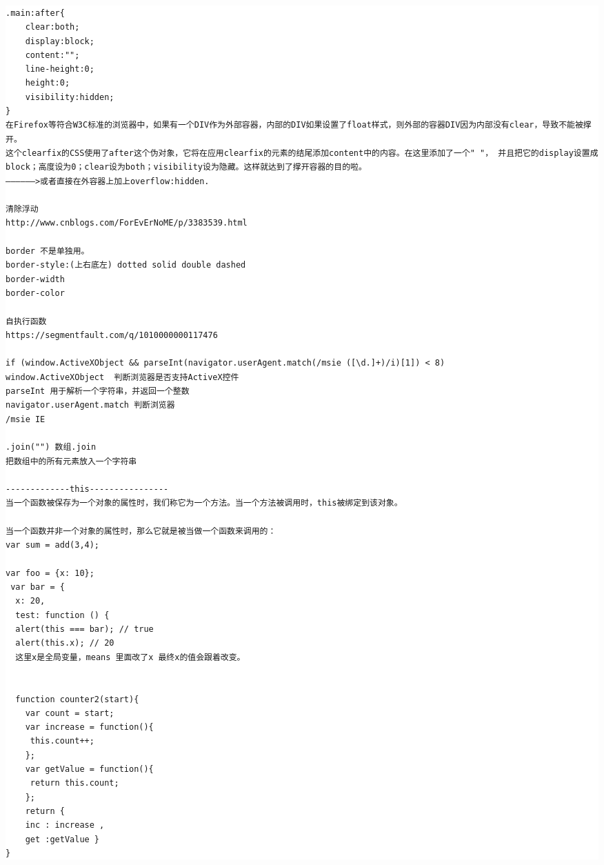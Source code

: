 	.main:after{
		clear:both;
		display:block;
		content:"";
		line-height:0;
		height:0;
		visibility:hidden;
	}
	在Firefox等符合W3C标准的浏览器中，如果有一个DIV作为外部容器，内部的DIV如果设置了float样式，则外部的容器DIV因为内部没有clear，导致不能被撑开。
	这个clearfix的CSS使用了after这个伪对象，它将在应用clearfix的元素的结尾添加content中的内容。在这里添加了一个" "， 并且把它的display设置成block；高度设为0；clear设为both；visibility设为隐藏。这样就达到了撑开容器的目的啦。
	——————>或者直接在外容器上加上overflow:hidden.

	清除浮动
	http://www.cnblogs.com/ForEvErNoME/p/3383539.html

	border 不是单独用。
	border-style:(上右底左) dotted solid double dashed
	border-width
	border-color

	自执行函数
	https://segmentfault.com/q/1010000000117476

	if (window.ActiveXObject && parseInt(navigator.userAgent.match(/msie ([\d.]+)/i)[1]) < 8)
	window.ActiveXObject  判断浏览器是否支持ActiveX控件
	parseInt 用于解析一个字符串，并返回一个整数
	navigator.userAgent.match 判断浏览器
	/msie IE

	.join("") 数组.join
	把数组中的所有元素放入一个字符串

	-------------this----------------
	当一个函数被保存为一个对象的属性时，我们称它为一个方法。当一个方法被调用时，this被绑定到该对象。

	当一个函数并非一个对象的属性时，那么它就是被当做一个函数来调用的：
	var sum = add(3,4);

	var foo = {x: 10};
	 var bar = {
	  x: 20,
	  test: function () {
	  alert(this === bar); // true
	  alert(this.x); // 20
	  这里x是全局变量，means 里面改了x 最终x的值会跟着改变。


	  function counter2(start){ 
	    var count = start;   
	    var increase = function(){
		 this.count++;
	    }; 
	    var getValue = function(){
		 return this.count;
	    };
	    return { 
	    inc : increase , 
	    get :getValue }
	}
